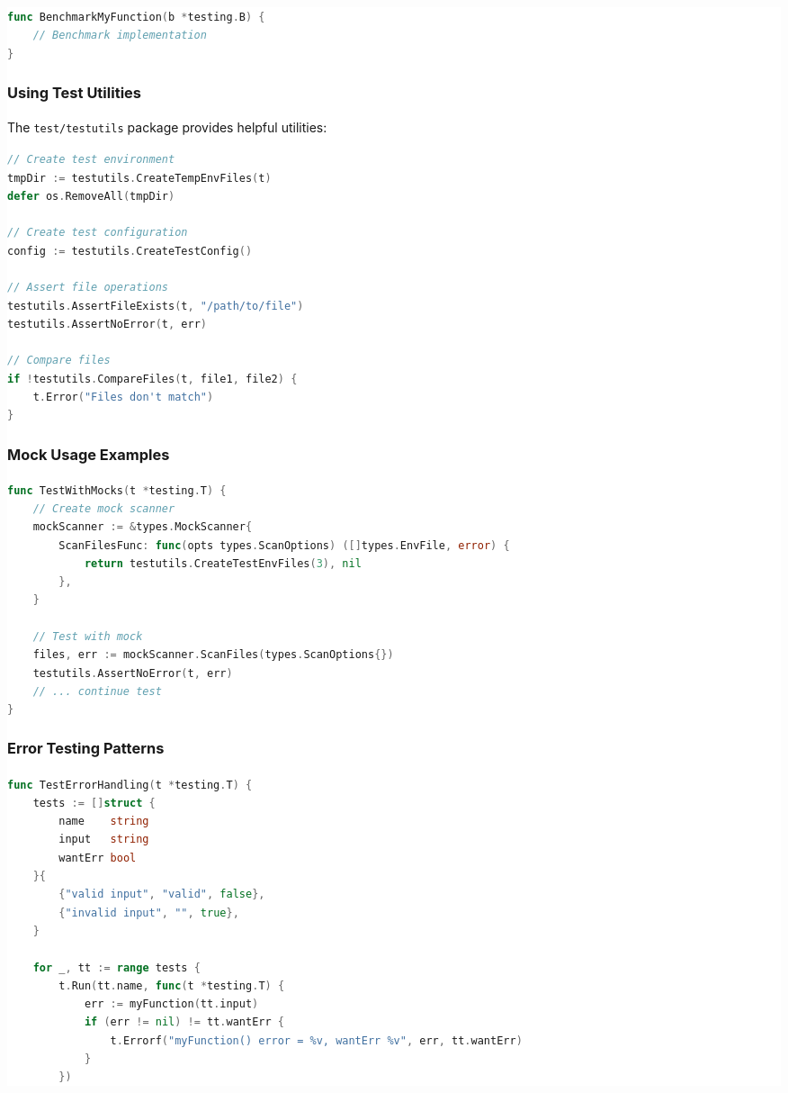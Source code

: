 ```go
func BenchmarkMyFunction(b *testing.B) {
    // Benchmark implementation
}
```

### Using Test Utilities

The `test/testutils` package provides helpful utilities:

```go
// Create test environment
tmpDir := testutils.CreateTempEnvFiles(t)
defer os.RemoveAll(tmpDir)

// Create test configuration
config := testutils.CreateTestConfig()

// Assert file operations
testutils.AssertFileExists(t, "/path/to/file")
testutils.AssertNoError(t, err)

// Compare files
if !testutils.CompareFiles(t, file1, file2) {
    t.Error("Files don't match")
}
```

### Mock Usage Examples

```go
func TestWithMocks(t *testing.T) {
    // Create mock scanner
    mockScanner := &types.MockScanner{
        ScanFilesFunc: func(opts types.ScanOptions) ([]types.EnvFile, error) {
            return testutils.CreateTestEnvFiles(3), nil
        },
    }
    
    // Test with mock
    files, err := mockScanner.ScanFiles(types.ScanOptions{})
    testutils.AssertNoError(t, err)
    // ... continue test
}
```

### Error Testing Patterns

```go
func TestErrorHandling(t *testing.T) {
    tests := []struct {
        name    string
        input   string
        wantErr bool
    }{
        {"valid input", "valid", false},
        {"invalid input", "", true},
    }
    
    for _, tt := range tests {
        t.Run(tt.name, func(t *testing.T) {
            err := myFunction(tt.input)
            if (err != nil) != tt.wantErr {
                t.Errorf("myFunction() error = %v, wantErr %v", err, tt.wantErr)
            }
        })
```